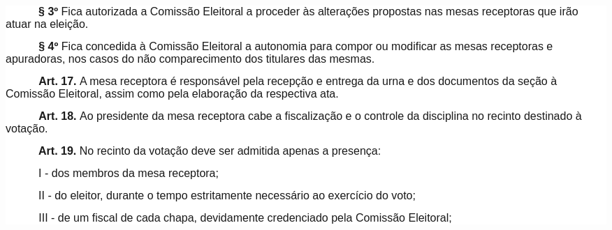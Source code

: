 <p class=MsoBodyTextIndent2 style='text-indent:35.3pt;line-height:normal'><b
style='mso-bidi-font-weight:normal'><span style='font-size:12.0pt;mso-bidi-font-size:
10.0pt;font-family:"Arial","sans-serif";mso-bidi-font-family:"Times New Roman"'>§
3º </span></b><span style='font-size:12.0pt;mso-bidi-font-size:10.0pt;
font-family:"Arial","sans-serif";mso-bidi-font-family:"Times New Roman"'>Fica
autorizada a Comissão Eleitoral a proceder às alterações propostas nas mesas
receptoras que irão atuar na eleição.<o:p></o:p></span></p>

<p class=MsoBodyTextIndent2 style='margin-bottom:6.0pt;text-indent:35.45pt;
line-height:normal'><b style='mso-bidi-font-weight:normal'><span
style='font-size:12.0pt;mso-bidi-font-size:10.0pt;font-family:"Arial","sans-serif";
mso-bidi-font-family:"Times New Roman"'>§ 4º </span></b><span style='font-size:
12.0pt;mso-bidi-font-size:10.0pt;font-family:"Arial","sans-serif";mso-bidi-font-family:
"Times New Roman"'>Fica concedida à Comissão Eleitoral a autonomia para compor
ou modificar as mesas receptoras e apuradoras, nos casos do não comparecimento
dos titulares das mesmas.<o:p></o:p></span></p>

<p class=MsoBodyTextIndent2 style='margin-bottom:6.0pt;text-indent:35.45pt;
line-height:normal'><b style='mso-bidi-font-weight:normal'><span
style='font-size:12.0pt;mso-bidi-font-size:10.0pt;font-family:"Arial","sans-serif";
mso-bidi-font-family:"Times New Roman"'>Art. 17. </span></b><span
style='font-size:12.0pt;mso-bidi-font-size:10.0pt;font-family:"Arial","sans-serif";
mso-bidi-font-family:"Times New Roman"'>A mesa receptora é responsável pela
recepção e entrega da urna e dos documentos da seção à Comissão Eleitoral, assim
como pela elaboração da respectiva ata.<o:p></o:p></span></p>

<p class=MsoBodyTextIndent2 style='margin-bottom:6.0pt;text-indent:35.45pt;
line-height:normal'><b style='mso-bidi-font-weight:normal'><span
style='font-size:12.0pt;mso-bidi-font-size:10.0pt;font-family:"Arial","sans-serif";
mso-bidi-font-family:"Times New Roman"'>Art. 18. </span></b><span
style='font-size:12.0pt;mso-bidi-font-size:10.0pt;font-family:"Arial","sans-serif";
mso-bidi-font-family:"Times New Roman"'>Ao presidente da mesa receptora cabe a
fiscalização e o controle da disciplina no recinto destinado à votação.<o:p></o:p></span></p>

<p class=MsoBodyTextIndent2 style='text-indent:35.3pt;line-height:normal'><b
style='mso-bidi-font-weight:normal'><span style='font-size:12.0pt;mso-bidi-font-size:
10.0pt;font-family:"Arial","sans-serif";mso-bidi-font-family:"Times New Roman"'>Art.
19. </span></b><span style='font-size:12.0pt;mso-bidi-font-size:10.0pt;
font-family:"Arial","sans-serif";mso-bidi-font-family:"Times New Roman"'>No
recinto da votação deve ser admitida apenas a presença:<o:p></o:p></span></p>

<p class=MsoBodyTextIndent2 style='text-indent:35.3pt;line-height:normal'><span
style='font-size:12.0pt;mso-bidi-font-size:10.0pt;font-family:"Arial","sans-serif";
mso-bidi-font-family:"Times New Roman"'>I - dos membros da mesa receptora;<o:p></o:p></span></p>

<p class=MsoBodyTextIndent2 style='text-indent:35.3pt;line-height:normal'><span
style='font-size:12.0pt;mso-bidi-font-size:10.0pt;font-family:"Arial","sans-serif";
mso-bidi-font-family:"Times New Roman"'>II - do eleitor, durante o tempo
estritamente necessário ao exercício do voto;<o:p></o:p></span></p>

<p class=MsoBodyTextIndent2 style='margin-bottom:6.0pt;text-indent:35.45pt;
line-height:normal'><span style='font-size:12.0pt;mso-bidi-font-size:10.0pt;
font-family:"Arial","sans-serif";mso-bidi-font-family:"Times New Roman"'>III -
de um fiscal de cada chapa, devidamente credenciado pela Comissão Eleitoral;<o:p></o:p></span></p>
